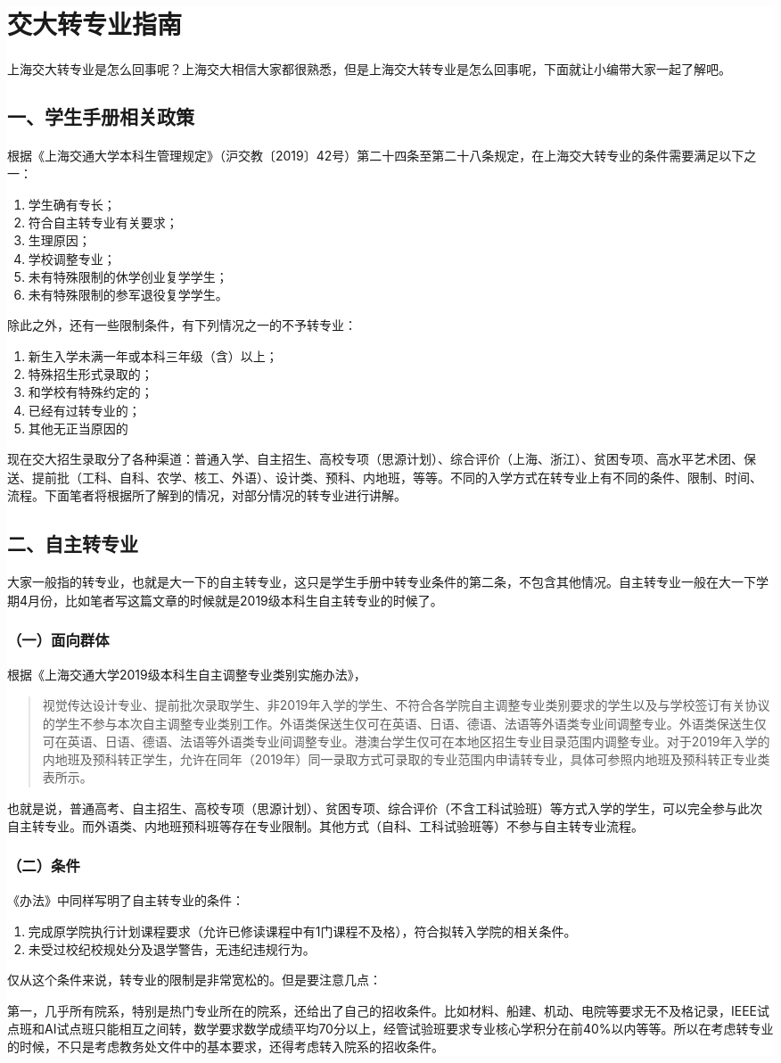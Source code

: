 # 交大转专业指南

上海交大转专业是怎么回事呢？上海交大相信大家都很熟悉，但是上海交大转专业是怎么回事呢，下面就让小编带大家一起了解吧。

## 一、学生手册相关政策 <a id="yi-xue-sheng-shou-ce-xiang-guan-zheng-ce"></a>

根据《上海交通大学本科生管理规定》（沪交教〔2019〕42号）第二十四条至第二十八条规定，在上海交大转专业的条件需要满足以下之一：

1. 学生确有专长；
2. 符合自主转专业有关要求；
3. 生理原因；
4. 学校调整专业；
5. 未有特殊限制的休学创业复学学生；
6. 未有特殊限制的参军退役复学学生。

除此之外，还有一些限制条件，有下列情况之一的不予转专业：

1. 新生入学未满一年或本科三年级（含）以上；
2. 特殊招生形式录取的；
3. 和学校有特殊约定的；
4. 已经有过转专业的；
5. 其他无正当原因的

现在交大招生录取分了各种渠道：普通入学、自主招生、高校专项（思源计划）、综合评价（上海、浙江）、贫困专项、高水平艺术团、保送、提前批（工科、自科、农学、核工、外语）、设计类、预科、内地班，等等。不同的入学方式在转专业上有不同的条件、限制、时间、流程。下面笔者将根据所了解到的情况，对部分情况的转专业进行讲解。

## 二、自主转专业 <a id="er-zi-zhu-zhuan-zhuan-ye"></a>

大家一般指的转专业，也就是大一下的自主转专业，这只是学生手册中转专业条件的第二条，不包含其他情况。自主转专业一般在大一下学期4月份，比如笔者写这篇文章的时候就是2019级本科生自主转专业的时候了。

### （一）面向群体 <a id="yi-mian-xiang-qun-ti"></a>

根据《上海交通大学2019级本科生自主调整专业类别实施办法》，

> 视觉传达设计专业、提前批次录取学生、非2019年入学的学生、不符合各学院自主调整专业类别要求的学生以及与学校签订有关协议的学生不参与本次自主调整专业类别工作。外语类保送生仅可在英语、日语、德语、法语等外语类专业间调整专业。外语类保送生仅可在英语、日语、德语、法语等外语类专业间调整专业。港澳台学生仅可在本地区招生专业目录范围内调整专业。对于2019年入学的内地班及预科转正学生，允许在同年（2019年）同一录取方式可录取的专业范围内申请转专业，具体可参照内地班及预科转正专业类表所示。

也就是说，普通高考、自主招生、高校专项（思源计划）、贫困专项、综合评价（不含工科试验班）等方式入学的学生，可以完全参与此次自主转专业。而外语类、内地班预科班等存在专业限制。其他方式（自科、工科试验班等）不参与自主转专业流程。

### （二）条件 <a id="er-tiao-jian"></a>

《办法》中同样写明了自主转专业的条件：

1. 完成原学院执行计划课程要求（允许已修读课程中有1门课程不及格），符合拟转入学院的相关条件。
2. 未受过校纪校规处分及退学警告，无违纪违规行为。

仅从这个条件来说，转专业的限制是非常宽松的。但是要注意几点：

第一，几乎所有院系，特别是热门专业所在的院系，还给出了自己的招收条件。比如材料、船建、机动、电院等要求无不及格记录，IEEE试点班和AI试点班只能相互之间转，数学要求数学成绩平均70分以上，经管试验班要求专业核心学积分在前40%以内等等。所以在考虑转专业的时候，不只是考虑教务处文件中的基本要求，还得考虑转入院系的招收条件。
